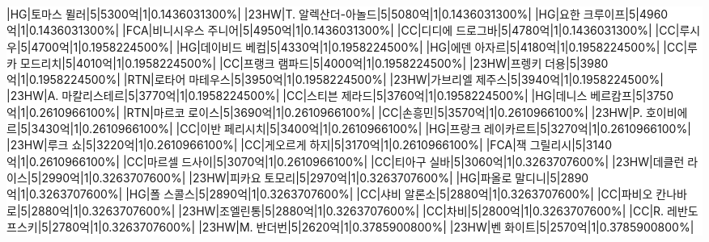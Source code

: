 |HG|토마스 뮐러|5|5300억|1|0.1436031300%|
|23HW|T. 알렉산더-아놀드|5|5080억|1|0.1436031300%|
|HG|요한 크루이프|5|4960억|1|0.1436031300%|
|FCA|비니시우스 주니어|5|4950억|1|0.1436031300%|
|CC|디디에 드로그바|5|4780억|1|0.1436031300%|
|CC|루시우|5|4700억|1|0.1958224500%|
|HG|데이비드 베컴|5|4330억|1|0.1958224500%|
|HG|에덴 아자르|5|4180억|1|0.1958224500%|
|CC|루카 모드리치|5|4010억|1|0.1958224500%|
|CC|프랭크 램파드|5|4000억|1|0.1958224500%|
|23HW|프렝키 더용|5|3980억|1|0.1958224500%|
|RTN|로타어 마테우스|5|3950억|1|0.1958224500%|
|23HW|가브리엘 제주스|5|3940억|1|0.1958224500%|
|23HW|A. 마칼리스테르|5|3770억|1|0.1958224500%|
|CC|스티븐 제라드|5|3760억|1|0.1958224500%|
|HG|데니스 베르캄프|5|3750억|1|0.2610966100%|
|RTN|마르코 로이스|5|3690억|1|0.2610966100%|
|CC|손흥민|5|3570억|1|0.2610966100%|
|23HW|P. 호이비에르|5|3430억|1|0.2610966100%|
|CC|이반 페리시치|5|3400억|1|0.2610966100%|
|HG|프랑크 레이카르트|5|3270억|1|0.2610966100%|
|23HW|루크 쇼|5|3220억|1|0.2610966100%|
|CC|게오르게 하지|5|3170억|1|0.2610966100%|
|FCA|잭 그릴리시|5|3140억|1|0.2610966100%|
|CC|마르셀 드사이|5|3070억|1|0.2610966100%|
|CC|티아구 실바|5|3060억|1|0.3263707600%|
|23HW|데클런 라이스|5|2990억|1|0.3263707600%|
|23HW|피카요 토모리|5|2970억|1|0.3263707600%|
|HG|파올로 말디니|5|2890억|1|0.3263707600%|
|HG|폴 스콜스|5|2890억|1|0.3263707600%|
|CC|샤비 알론소|5|2880억|1|0.3263707600%|
|CC|파비오 칸나바로|5|2880억|1|0.3263707600%|
|23HW|조엘린통|5|2880억|1|0.3263707600%|
|CC|차비|5|2800억|1|0.3263707600%|
|CC|R. 레반도프스키|5|2780억|1|0.3263707600%|
|23HW|M. 반더번|5|2620억|1|0.3785900800%|
|23HW|벤 화이트|5|2570억|1|0.3785900800%|